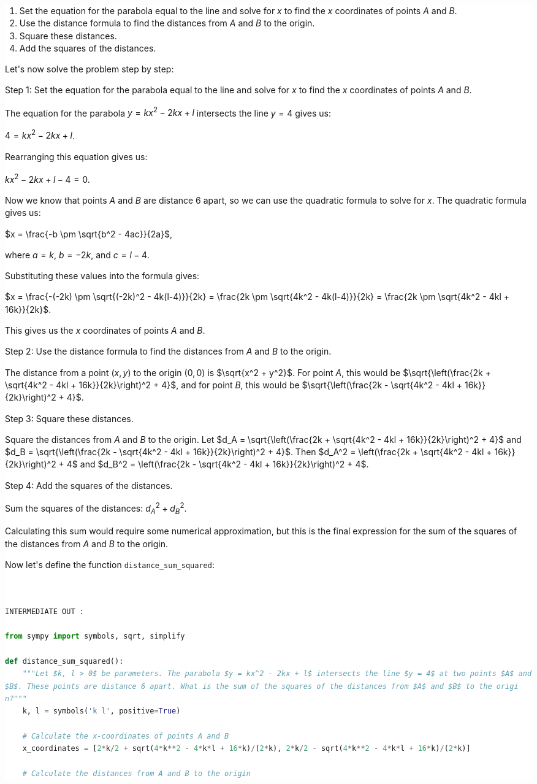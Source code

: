 1. Set the equation for the parabola equal to the line and solve for $x$ to find the $x$ coordinates of points $A$ and $B$.
2. Use the distance formula to find the distances from $A$ and $B$ to the origin.
3. Square these distances.
4. Add the squares of the distances.

Let's now solve the problem step by step:

Step 1: Set the equation for the parabola equal to the line and solve for $x$ to find the $x$ coordinates of points $A$ and $B$.

The equation for the parabola $y = kx^2 - 2kx + l$ intersects the line $y = 4$ gives us:

$4 = kx^2 - 2kx + l$.

Rearranging this equation gives us:

$kx^2 - 2kx + l - 4 = 0$.

Now we know that points $A$ and $B$ are distance 6 apart, so we can use the quadratic formula to solve for $x$. The quadratic formula gives us:

$x = \frac{-b \pm \sqrt{b^2 - 4ac}}{2a}$,

where $a = k$, $b = -2k$, and $c = l - 4$.

Substituting these values into the formula gives:

$x = \frac{-(-2k) \pm \sqrt{(-2k)^2 - 4k(l-4)}}{2k} = \frac{2k \pm \sqrt{4k^2 - 4k(l-4)}}{2k} = \frac{2k \pm \sqrt{4k^2 - 4kl + 16k}}{2k}$.

This gives us the $x$ coordinates of points $A$ and $B$.

Step 2: Use the distance formula to find the distances from $A$ and $B$ to the origin.

The distance from a point $(x, y)$ to the origin $(0, 0)$ is $\sqrt{x^2 + y^2}$. For point $A$, this would be $\sqrt{\left(\frac{2k + \sqrt{4k^2 - 4kl + 16k}}{2k}\right)^2 + 4}$, and for point $B$, this would be $\sqrt{\left(\frac{2k - \sqrt{4k^2 - 4kl + 16k}}{2k}\right)^2 + 4}$.

Step 3: Square these distances.

Square the distances from $A$ and $B$ to the origin. Let $d_A = \sqrt{\left(\frac{2k + \sqrt{4k^2 - 4kl + 16k}}{2k}\right)^2 + 4}$ and $d_B = \sqrt{\left(\frac{2k - \sqrt{4k^2 - 4kl + 16k}}{2k}\right)^2 + 4}$. Then $d_A^2 = \left(\frac{2k + \sqrt{4k^2 - 4kl + 16k}}{2k}\right)^2 + 4$ and $d_B^2 = \left(\frac{2k - \sqrt{4k^2 - 4kl + 16k}}{2k}\right)^2 + 4$.

Step 4: Add the squares of the distances.

Sum the squares of the distances: $d_A^2 + d_B^2$.

Calculating this sum would require some numerical approximation, but this is the final expression for the sum of the squares of the distances from $A$ and $B$ to the origin.

Now let's define the function `distance_sum_squared`:

```python


INTERMEDIATE OUT :

from sympy import symbols, sqrt, simplify

def distance_sum_squared():
    """Let $k, l > 0$ be parameters. The parabola $y = kx^2 - 2kx + l$ intersects the line $y = 4$ at two points $A$ and $B$. These points are distance 6 apart. What is the sum of the squares of the distances from $A$ and $B$ to the origin?"""
    k, l = symbols('k l', positive=True)

    # Calculate the x-coordinates of points A and B
    x_coordinates = [2*k/2 + sqrt(4*k**2 - 4*k*l + 16*k)/(2*k), 2*k/2 - sqrt(4*k**2 - 4*k*l + 16*k)/(2*k)]

    # Calculate the distances from A and B to the origin
```